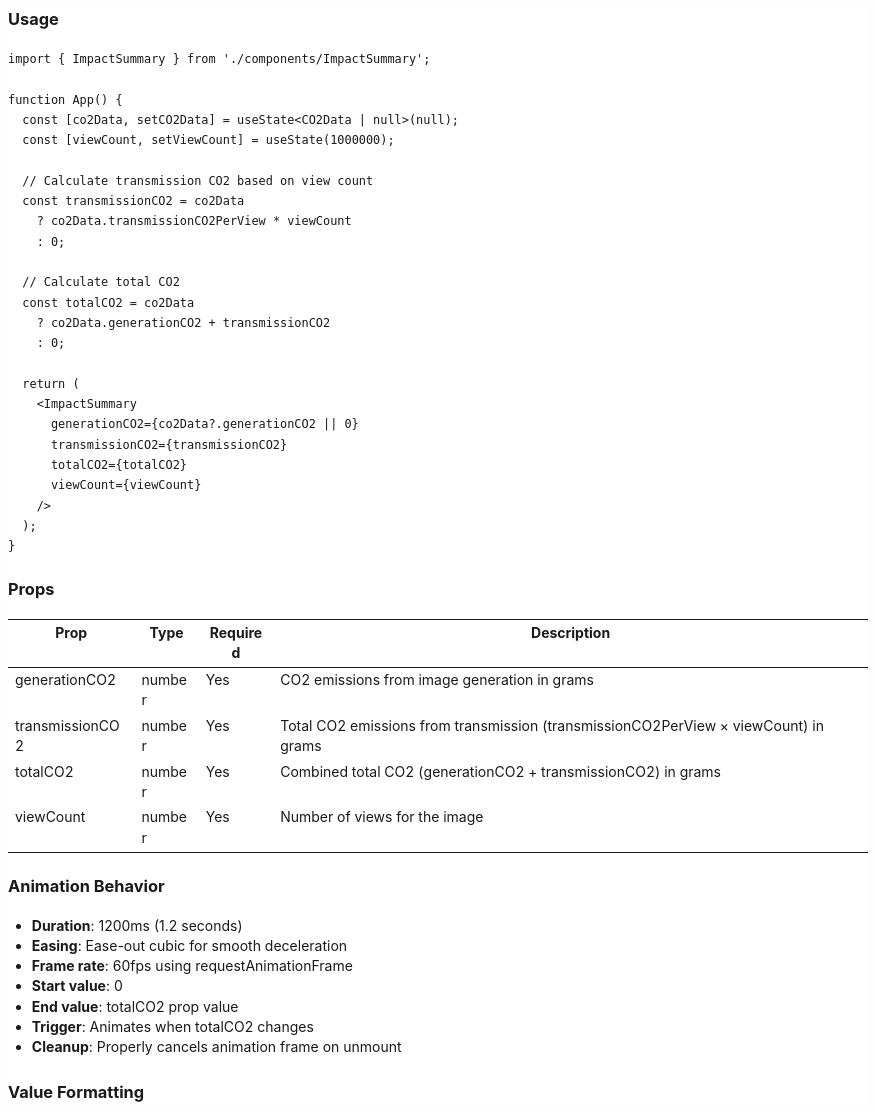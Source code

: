 ### Usage

```tsx
import { ImpactSummary } from './components/ImpactSummary';

function App() {
  const [co2Data, setCO2Data] = useState<CO2Data | null>(null);
  const [viewCount, setViewCount] = useState(1000000);

  // Calculate transmission CO2 based on view count
  const transmissionCO2 = co2Data 
    ? co2Data.transmissionCO2PerView * viewCount 
    : 0;
  
  // Calculate total CO2
  const totalCO2 = co2Data 
    ? co2Data.generationCO2 + transmissionCO2 
    : 0;

  return (
    <ImpactSummary 
      generationCO2={co2Data?.generationCO2 || 0}
      transmissionCO2={transmissionCO2}
      totalCO2={totalCO2}
      viewCount={viewCount}
    />
  );
}
```

### Props

| Prop | Type | Required | Description |
|------|------|----------|-------------|
| generationCO2 | number | Yes | CO2 emissions from image generation in grams |
| transmissionCO2 | number | Yes | Total CO2 emissions from transmission (transmissionCO2PerView × viewCount) in grams |
| totalCO2 | number | Yes | Combined total CO2 (generationCO2 + transmissionCO2) in grams |
| viewCount | number | Yes | Number of views for the image |

### Animation Behavior
- **Duration**: 1200ms (1.2 seconds)
- **Easing**: Ease-out cubic for smooth deceleration
- **Frame rate**: 60fps using requestAnimationFrame
- **Start value**: 0
- **End value**: totalCO2 prop value
- **Trigger**: Animates when totalCO2 changes
- **Cleanup**: Properly cancels animation frame on unmount

### Value Formatting
